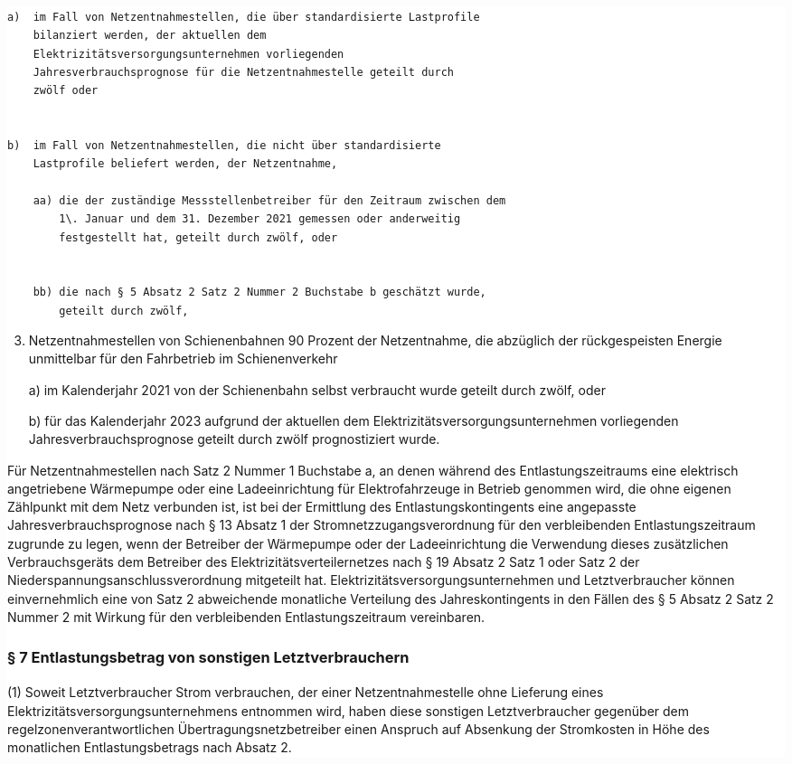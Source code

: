     a)  im Fall von Netzentnahmestellen, die über standardisierte Lastprofile
        bilanziert werden, der aktuellen dem
        Elektrizitätsversorgungsunternehmen vorliegenden
        Jahresverbrauchsprognose für die Netzentnahmestelle geteilt durch
        zwölf oder


    b)  im Fall von Netzentnahmestellen, die nicht über standardisierte
        Lastprofile beliefert werden, der Netzentnahme,

        aa) die der zuständige Messstellenbetreiber für den Zeitraum zwischen dem
            1\. Januar und dem 31. Dezember 2021 gemessen oder anderweitig
            festgestellt hat, geteilt durch zwölf, oder


        bb) die nach § 5 Absatz 2 Satz 2 Nummer 2 Buchstabe b geschätzt wurde,
            geteilt durch zwölf,








3.  Netzentnahmestellen von Schienenbahnen 90 Prozent der Netzentnahme,
    die abzüglich der rückgespeisten Energie unmittelbar für den
    Fahrbetrieb im Schienenverkehr

    a)  im Kalenderjahr 2021 von der Schienenbahn selbst verbraucht wurde
        geteilt durch zwölf, oder


    b)  für das Kalenderjahr 2023 aufgrund der aktuellen dem
        Elektrizitätsversorgungsunternehmen vorliegenden
        Jahresverbrauchsprognose geteilt durch zwölf prognostiziert wurde.






Für Netzentnahmestellen nach Satz 2 Nummer 1 Buchstabe a, an denen
während des Entlastungszeitraums eine elektrisch angetriebene
Wärmepumpe oder eine Ladeeinrichtung für Elektrofahrzeuge in Betrieb
genommen wird, die ohne eigenen Zählpunkt mit dem Netz verbunden ist,
ist bei der Ermittlung des Entlastungskontingents eine angepasste
Jahresverbrauchsprognose nach § 13 Absatz 1 der
Stromnetzzugangsverordnung für den verbleibenden Entlastungszeitraum
zugrunde zu legen, wenn der Betreiber der Wärmepumpe oder der
Ladeeinrichtung die Verwendung dieses zusätzlichen Verbrauchsgeräts
dem Betreiber des Elektrizitätsverteilernetzes nach § 19 Absatz 2 Satz
1 oder Satz 2 der Niederspannungsanschlussverordnung mitgeteilt hat.
Elektrizitätsversorgungsunternehmen und Letztverbraucher können
einvernehmlich eine von Satz 2 abweichende monatliche Verteilung des
Jahreskontingents in den Fällen des § 5 Absatz 2 Satz 2 Nummer 2 mit
Wirkung für den verbleibenden Entlastungszeitraum vereinbaren.


### § 7 Entlastungsbetrag von sonstigen Letztverbrauchern

(1) Soweit Letztverbraucher Strom verbrauchen, der einer
Netzentnahmestelle ohne Lieferung eines
Elektrizitätsversorgungsunternehmens entnommen wird, haben diese
sonstigen Letztverbraucher gegenüber dem regelzonenverantwortlichen
Übertragungsnetzbetreiber einen Anspruch auf Absenkung der Stromkosten
in Höhe des monatlichen Entlastungsbetrags nach Absatz 2.
